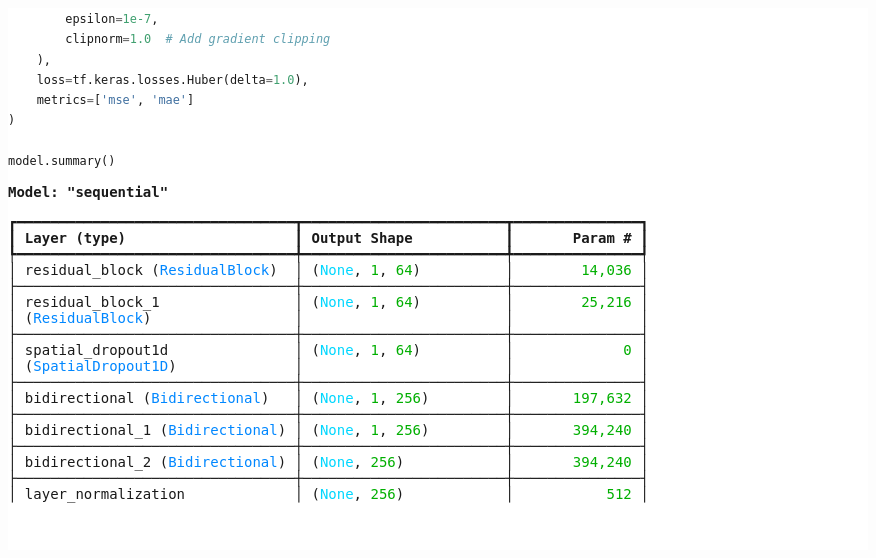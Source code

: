 ```python
        epsilon=1e-7,
        clipnorm=1.0  # Add gradient clipping
    ),
    loss=tf.keras.losses.Huber(delta=1.0),
    metrics=['mse', 'mae']
)

model.summary()

```


<pre style="white-space:pre;overflow-x:auto;line-height:normal;font-family:Menlo,'DejaVu Sans Mono',consolas,'Courier New',monospace"><span style="font-weight: bold">Model: "sequential"</span>
</pre>




<pre style="white-space:pre;overflow-x:auto;line-height:normal;font-family:Menlo,'DejaVu Sans Mono',consolas,'Courier New',monospace">┏━━━━━━━━━━━━━━━━━━━━━━━━━━━━━━━━━┳━━━━━━━━━━━━━━━━━━━━━━━━┳━━━━━━━━━━━━━━━┓
┃<span style="font-weight: bold"> Layer (type)                    </span>┃<span style="font-weight: bold"> Output Shape           </span>┃<span style="font-weight: bold">       Param # </span>┃
┡━━━━━━━━━━━━━━━━━━━━━━━━━━━━━━━━━╇━━━━━━━━━━━━━━━━━━━━━━━━╇━━━━━━━━━━━━━━━┩
│ residual_block (<span style="color: #0087ff; text-decoration-color: #0087ff">ResidualBlock</span>)  │ (<span style="color: #00d7ff; text-decoration-color: #00d7ff">None</span>, <span style="color: #00af00; text-decoration-color: #00af00">1</span>, <span style="color: #00af00; text-decoration-color: #00af00">64</span>)          │        <span style="color: #00af00; text-decoration-color: #00af00">14,036</span> │
├─────────────────────────────────┼────────────────────────┼───────────────┤
│ residual_block_1                │ (<span style="color: #00d7ff; text-decoration-color: #00d7ff">None</span>, <span style="color: #00af00; text-decoration-color: #00af00">1</span>, <span style="color: #00af00; text-decoration-color: #00af00">64</span>)          │        <span style="color: #00af00; text-decoration-color: #00af00">25,216</span> │
│ (<span style="color: #0087ff; text-decoration-color: #0087ff">ResidualBlock</span>)                 │                        │               │
├─────────────────────────────────┼────────────────────────┼───────────────┤
│ spatial_dropout1d               │ (<span style="color: #00d7ff; text-decoration-color: #00d7ff">None</span>, <span style="color: #00af00; text-decoration-color: #00af00">1</span>, <span style="color: #00af00; text-decoration-color: #00af00">64</span>)          │             <span style="color: #00af00; text-decoration-color: #00af00">0</span> │
│ (<span style="color: #0087ff; text-decoration-color: #0087ff">SpatialDropout1D</span>)              │                        │               │
├─────────────────────────────────┼────────────────────────┼───────────────┤
│ bidirectional (<span style="color: #0087ff; text-decoration-color: #0087ff">Bidirectional</span>)   │ (<span style="color: #00d7ff; text-decoration-color: #00d7ff">None</span>, <span style="color: #00af00; text-decoration-color: #00af00">1</span>, <span style="color: #00af00; text-decoration-color: #00af00">256</span>)         │       <span style="color: #00af00; text-decoration-color: #00af00">197,632</span> │
├─────────────────────────────────┼────────────────────────┼───────────────┤
│ bidirectional_1 (<span style="color: #0087ff; text-decoration-color: #0087ff">Bidirectional</span>) │ (<span style="color: #00d7ff; text-decoration-color: #00d7ff">None</span>, <span style="color: #00af00; text-decoration-color: #00af00">1</span>, <span style="color: #00af00; text-decoration-color: #00af00">256</span>)         │       <span style="color: #00af00; text-decoration-color: #00af00">394,240</span> │
├─────────────────────────────────┼────────────────────────┼───────────────┤
│ bidirectional_2 (<span style="color: #0087ff; text-decoration-color: #0087ff">Bidirectional</span>) │ (<span style="color: #00d7ff; text-decoration-color: #00d7ff">None</span>, <span style="color: #00af00; text-decoration-color: #00af00">256</span>)            │       <span style="color: #00af00; text-decoration-color: #00af00">394,240</span> │
├─────────────────────────────────┼────────────────────────┼───────────────┤
│ layer_normalization             │ (<span style="color: #00d7ff; text-decoration-color: #00d7ff">None</span>, <span style="color: #00af00; text-decoration-color: #00af00">256</span>)            │           <span style="color: #00af00; text-decoration-color: #00af00">512</span> │